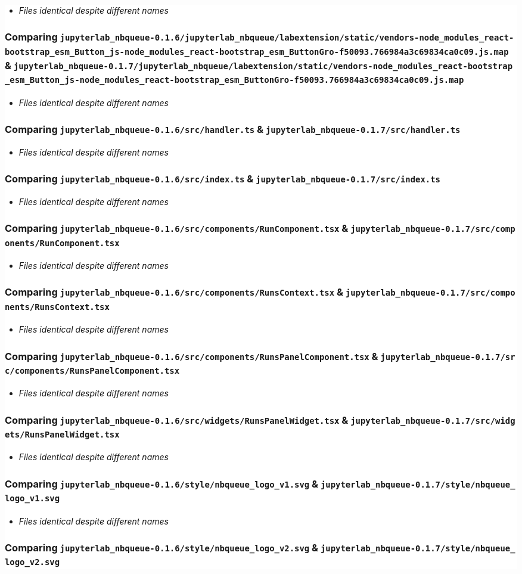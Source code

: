  * *Files identical despite different names*

### Comparing `jupyterlab_nbqueue-0.1.6/jupyterlab_nbqueue/labextension/static/vendors-node_modules_react-bootstrap_esm_Button_js-node_modules_react-bootstrap_esm_ButtonGro-f50093.766984a3c69834ca0c09.js.map` & `jupyterlab_nbqueue-0.1.7/jupyterlab_nbqueue/labextension/static/vendors-node_modules_react-bootstrap_esm_Button_js-node_modules_react-bootstrap_esm_ButtonGro-f50093.766984a3c69834ca0c09.js.map`

 * *Files identical despite different names*

### Comparing `jupyterlab_nbqueue-0.1.6/src/handler.ts` & `jupyterlab_nbqueue-0.1.7/src/handler.ts`

 * *Files identical despite different names*

### Comparing `jupyterlab_nbqueue-0.1.6/src/index.ts` & `jupyterlab_nbqueue-0.1.7/src/index.ts`

 * *Files identical despite different names*

### Comparing `jupyterlab_nbqueue-0.1.6/src/components/RunComponent.tsx` & `jupyterlab_nbqueue-0.1.7/src/components/RunComponent.tsx`

 * *Files identical despite different names*

### Comparing `jupyterlab_nbqueue-0.1.6/src/components/RunsContext.tsx` & `jupyterlab_nbqueue-0.1.7/src/components/RunsContext.tsx`

 * *Files identical despite different names*

### Comparing `jupyterlab_nbqueue-0.1.6/src/components/RunsPanelComponent.tsx` & `jupyterlab_nbqueue-0.1.7/src/components/RunsPanelComponent.tsx`

 * *Files identical despite different names*

### Comparing `jupyterlab_nbqueue-0.1.6/src/widgets/RunsPanelWidget.tsx` & `jupyterlab_nbqueue-0.1.7/src/widgets/RunsPanelWidget.tsx`

 * *Files identical despite different names*

### Comparing `jupyterlab_nbqueue-0.1.6/style/nbqueue_logo_v1.svg` & `jupyterlab_nbqueue-0.1.7/style/nbqueue_logo_v1.svg`

 * *Files identical despite different names*

### Comparing `jupyterlab_nbqueue-0.1.6/style/nbqueue_logo_v2.svg` & `jupyterlab_nbqueue-0.1.7/style/nbqueue_logo_v2.svg`
